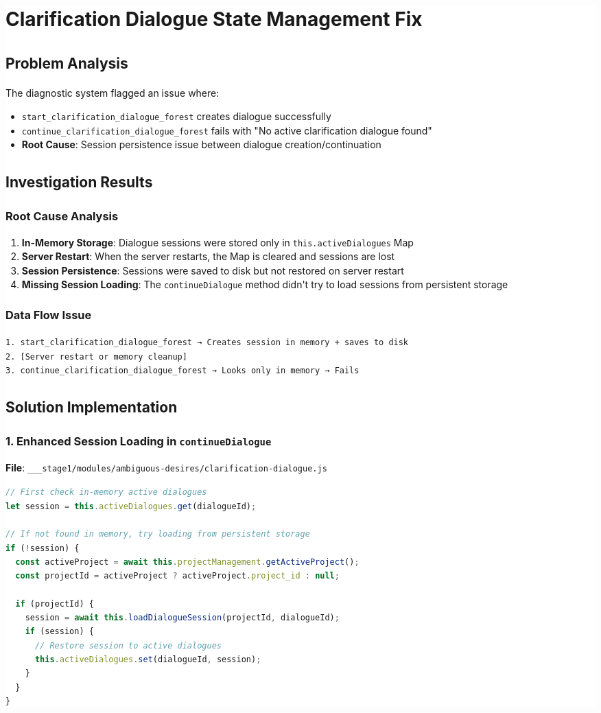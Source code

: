 # Clarification Dialogue State Management Fix

## Problem Analysis
The diagnostic system flagged an issue where:
- `start_clarification_dialogue_forest` creates dialogue successfully
- `continue_clarification_dialogue_forest` fails with "No active clarification dialogue found"
- **Root Cause**: Session persistence issue between dialogue creation/continuation

## Investigation Results

### Root Cause Analysis
1. **In-Memory Storage**: Dialogue sessions were stored only in `this.activeDialogues` Map
2. **Server Restart**: When the server restarts, the Map is cleared and sessions are lost
3. **Session Persistence**: Sessions were saved to disk but not restored on server restart
4. **Missing Session Loading**: The `continueDialogue` method didn't try to load sessions from persistent storage

### Data Flow Issue
```
1. start_clarification_dialogue_forest → Creates session in memory + saves to disk
2. [Server restart or memory cleanup]
3. continue_clarification_dialogue_forest → Looks only in memory → Fails
```

## Solution Implementation

### 1. Enhanced Session Loading in `continueDialogue`
**File**: `___stage1/modules/ambiguous-desires/clarification-dialogue.js`

```javascript
// First check in-memory active dialogues
let session = this.activeDialogues.get(dialogueId);

// If not found in memory, try loading from persistent storage
if (!session) {
  const activeProject = await this.projectManagement.getActiveProject();
  const projectId = activeProject ? activeProject.project_id : null;
  
  if (projectId) {
    session = await this.loadDialogueSession(projectId, dialogueId);
    if (session) {
      // Restore session to active dialogues
      this.activeDialogues.set(dialogueId, session);
    }
  }
}
```
